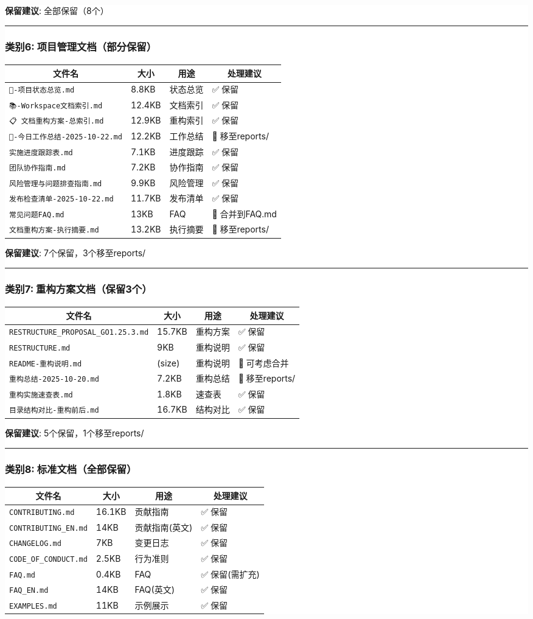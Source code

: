 **保留建议**: 全部保留（8个）

---

### 类别6: 项目管理文档（部分保留）

| 文件名 | 大小 | 用途 | 处理建议 |
|--------|------|------|----------|
| `📌-项目状态总览.md` | 8.8KB | 状态总览 | ✅ 保留 |
| `📚-Workspace文档索引.md` | 12.4KB | 文档索引 | ✅ 保留 |
| `📋 文档重构方案-总索引.md` | 12.9KB | 重构索引 | ✅ 保留 |
| `📅-今日工作总结-2025-10-22.md` | 12.2KB | 工作总结 | 🔄 移至reports/ |
| `实施进度跟踪表.md` | 7.1KB | 进度跟踪 | ✅ 保留 |
| `团队协作指南.md` | 7.2KB | 协作指南 | ✅ 保留 |
| `风险管理与问题排查指南.md` | 9.9KB | 风险管理 | ✅ 保留 |
| `发布检查清单-2025-10-22.md` | 11.7KB | 发布清单 | ✅ 保留 |
| `常见问题FAQ.md` | 13KB | FAQ | 🔄 合并到FAQ.md |
| `文档重构方案-执行摘要.md` | 13.2KB | 执行摘要 | 🔄 移至reports/ |

**保留建议**: 7个保留，3个移至reports/

---

### 类别7: 重构方案文档（保留3个）

| 文件名 | 大小 | 用途 | 处理建议 |
|--------|------|------|----------|
| `RESTRUCTURE_PROPOSAL_GO1.25.3.md` | 15.7KB | 重构方案 | ✅ 保留 |
| `RESTRUCTURE.md` | 9KB | 重构说明 | ✅ 保留 |
| `README-重构说明.md` | (size) | 重构说明 | 🔄 可考虑合并 |
| `重构总结-2025-10-20.md` | 7.2KB | 重构总结 | 🔄 移至reports/ |
| `重构实施速查表.md` | 1.8KB | 速查表 | ✅ 保留 |
| `目录结构对比-重构前后.md` | 16.7KB | 结构对比 | ✅ 保留 |

**保留建议**: 5个保留，1个移至reports/

---

### 类别8: 标准文档（全部保留）

| 文件名 | 大小 | 用途 | 处理建议 |
|--------|------|------|----------|
| `CONTRIBUTING.md` | 16.1KB | 贡献指南 | ✅ 保留 |
| `CONTRIBUTING_EN.md` | 14KB | 贡献指南(英文) | ✅ 保留 |
| `CHANGELOG.md` | 7KB | 变更日志 | ✅ 保留 |
| `CODE_OF_CONDUCT.md` | 2.5KB | 行为准则 | ✅ 保留 |
| `FAQ.md` | 0.4KB | FAQ | ✅ 保留(需扩充) |
| `FAQ_EN.md` | 14KB | FAQ(英文) | ✅ 保留 |
| `EXAMPLES.md` | 11KB | 示例展示 | ✅ 保留 |